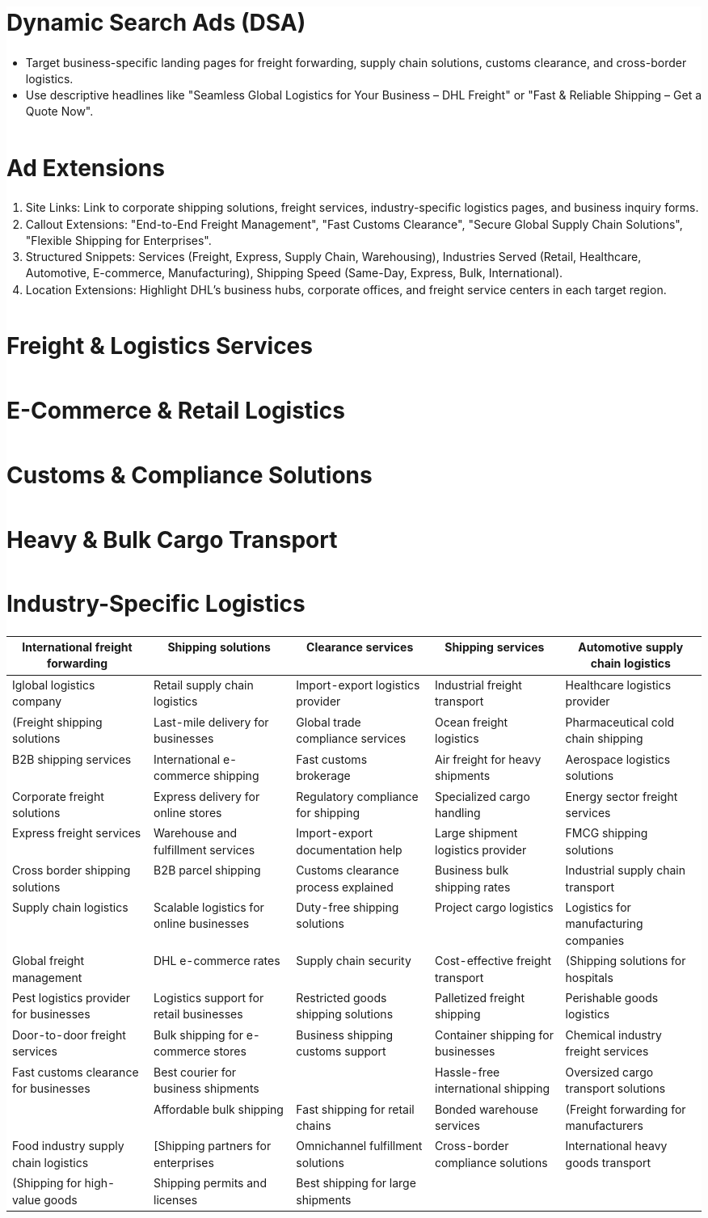 # Dynamic Search Ads (DSA)

- Target business-specific landing pages for freight forwarding, supply chain solutions, customs clearance, and cross-border logistics.
- Use descriptive headlines like "Seamless Global Logistics for Your Business – DHL Freight" or "Fast & Reliable Shipping – Get a Quote Now".

# Ad Extensions

1. Site Links: Link to corporate shipping solutions, freight services, industry-specific logistics pages, and business inquiry forms.
2. Callout Extensions: "End-to-End Freight Management", "Fast Customs Clearance", "Secure Global Supply Chain Solutions", "Flexible Shipping for Enterprises".
3. Structured Snippets: Services (Freight, Express, Supply Chain, Warehousing), Industries Served (Retail, Healthcare, Automotive, E-commerce, Manufacturing), Shipping Speed (Same-Day, Express, Bulk, International).
4. Location Extensions: Highlight DHL’s business hubs, corporate offices, and freight service centers in each target region.
# Freight & Logistics Services

# E-Commerce & Retail Logistics

# Customs & Compliance Solutions

# Heavy & Bulk Cargo Transport

# Industry-Specific Logistics

|International freight forwarding|Shipping solutions|Clearance services|Shipping services|Automotive supply chain logistics|
|---|---|---|---|---|
|Iglobal logistics company|Retail supply chain logistics|Import-export logistics provider|Industrial freight transport|Healthcare logistics provider|
|(Freight shipping solutions|Last-mile delivery for businesses|Global trade compliance services|Ocean freight logistics|Pharmaceutical cold chain shipping|
|B2B shipping services|International e-commerce shipping|Fast customs brokerage|Air freight for heavy shipments|Aerospace logistics solutions|
|Corporate freight solutions|Express delivery for online stores|Regulatory compliance for shipping|Specialized cargo handling|Energy sector freight services|
|Express freight services|Warehouse and fulfillment services|Import-export documentation help|Large shipment logistics provider|FMCG shipping solutions|
|Cross border shipping solutions|B2B parcel shipping|Customs clearance process explained|Business bulk shipping rates|Industrial supply chain transport|
|Supply chain logistics|Scalable logistics for online businesses|Duty-free shipping solutions|Project cargo logistics|Logistics for manufacturing companies|
|Global freight management|DHL e-commerce rates|Supply chain security|Cost-effective freight transport|(Shipping solutions for hospitals|
|Pest logistics provider for businesses|Logistics support for retail businesses|Restricted goods shipping solutions|Palletized freight shipping|Perishable goods logistics|
|Door-to-door freight services|Bulk shipping for e-commerce stores|Business shipping customs support|Container shipping for businesses|Chemical industry freight services|
|Fast customs clearance for businesses|Best courier for business shipments| |Hassle-free international shipping|Oversized cargo transport solutions|
| |Affordable bulk shipping|Fast shipping for retail chains|Bonded warehouse services|(Freight forwarding for manufacturers|
|Food industry supply chain logistics|[Shipping partners for enterprises|Omnichannel fulfillment solutions|Cross-border compliance solutions|International heavy goods transport|
|(Shipping for high-value goods|Shipping permits and licenses|Best shipping for large shipments| | |
